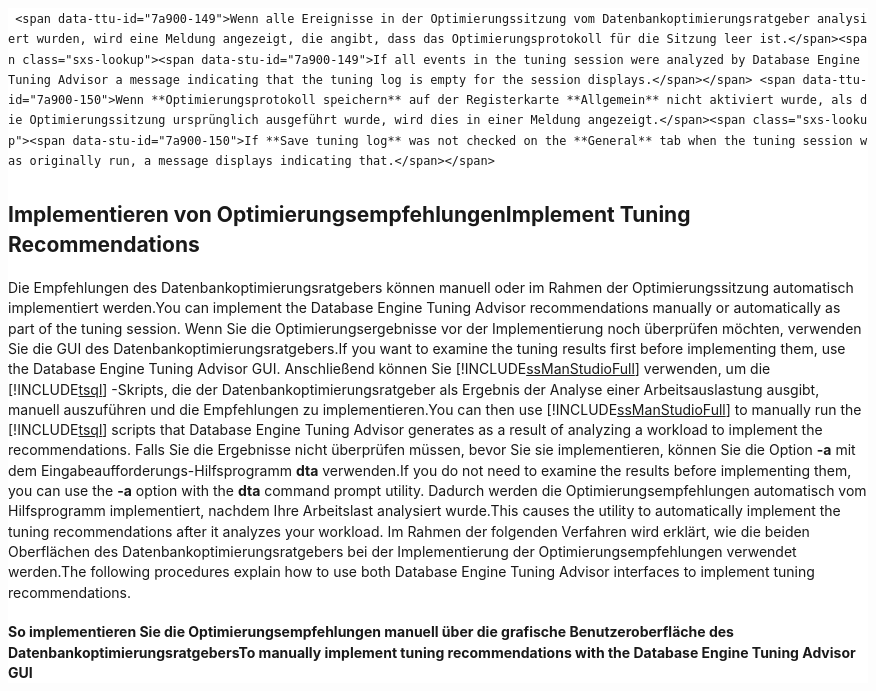      <span data-ttu-id="7a900-149">Wenn alle Ereignisse in der Optimierungssitzung vom Datenbankoptimierungsratgeber analysiert wurden, wird eine Meldung angezeigt, die angibt, dass das Optimierungsprotokoll für die Sitzung leer ist.</span><span class="sxs-lookup"><span data-stu-id="7a900-149">If all events in the tuning session were analyzed by Database Engine Tuning Advisor a message indicating that the tuning log is empty for the session displays.</span></span> <span data-ttu-id="7a900-150">Wenn **Optimierungsprotokoll speichern** auf der Registerkarte **Allgemein** nicht aktiviert wurde, als die Optimierungssitzung ursprünglich ausgeführt wurde, wird dies in einer Meldung angezeigt.</span><span class="sxs-lookup"><span data-stu-id="7a900-150">If **Save tuning log** was not checked on the **General** tab when the tuning session was originally run, a message displays indicating that.</span></span>  
  
##  <a name="implement-tuning-recommendations"></a><a name="Implement"></a> <span data-ttu-id="7a900-151">Implementieren von Optimierungsempfehlungen</span><span class="sxs-lookup"><span data-stu-id="7a900-151">Implement Tuning Recommendations</span></span>  
 <span data-ttu-id="7a900-152">Die Empfehlungen des Datenbankoptimierungsratgebers können manuell oder im Rahmen der Optimierungssitzung automatisch implementiert werden.</span><span class="sxs-lookup"><span data-stu-id="7a900-152">You can implement the Database Engine Tuning Advisor recommendations manually or automatically as part of the tuning session.</span></span> <span data-ttu-id="7a900-153">Wenn Sie die Optimierungsergebnisse vor der Implementierung noch überprüfen möchten, verwenden Sie die GUI des Datenbankoptimierungsratgebers.</span><span class="sxs-lookup"><span data-stu-id="7a900-153">If you want to examine the tuning results first before implementing them, use the Database Engine Tuning Advisor GUI.</span></span> <span data-ttu-id="7a900-154">Anschließend können Sie [!INCLUDE[ssManStudioFull](../../includes/ssmanstudiofull-md.md)] verwenden, um die [!INCLUDE[tsql](../../includes/tsql-md.md)] -Skripts, die der Datenbankoptimierungsratgeber als Ergebnis der Analyse einer Arbeitsauslastung ausgibt, manuell auszuführen und die Empfehlungen zu implementieren.</span><span class="sxs-lookup"><span data-stu-id="7a900-154">You can then use [!INCLUDE[ssManStudioFull](../../includes/ssmanstudiofull-md.md)] to manually run the [!INCLUDE[tsql](../../includes/tsql-md.md)] scripts that Database Engine Tuning Advisor generates as a result of analyzing a workload to implement the recommendations.</span></span> <span data-ttu-id="7a900-155">Falls Sie die Ergebnisse nicht überprüfen müssen, bevor Sie sie implementieren, können Sie die Option **-a** mit dem Eingabeaufforderungs-Hilfsprogramm **dta** verwenden.</span><span class="sxs-lookup"><span data-stu-id="7a900-155">If you do not need to examine the results before implementing them, you can use the **-a** option with the **dta** command prompt utility.</span></span> <span data-ttu-id="7a900-156">Dadurch werden die Optimierungsempfehlungen automatisch vom Hilfsprogramm implementiert, nachdem Ihre Arbeitslast analysiert wurde.</span><span class="sxs-lookup"><span data-stu-id="7a900-156">This causes the utility to automatically implement the tuning recommendations after it analyzes your workload.</span></span> <span data-ttu-id="7a900-157">Im Rahmen der folgenden Verfahren wird erklärt, wie die beiden Oberflächen des Datenbankoptimierungsratgebers bei der Implementierung der Optimierungsempfehlungen verwendet werden.</span><span class="sxs-lookup"><span data-stu-id="7a900-157">The following procedures explain how to use both Database Engine Tuning Advisor interfaces to implement tuning recommendations.</span></span>  
  
#### <a name="to-manually-implement-tuning-recommendations-with-the-database-engine-tuning-advisor-gui"></a><span data-ttu-id="7a900-158">So implementieren Sie die Optimierungsempfehlungen manuell über die grafische Benutzeroberfläche des Datenbankoptimierungsratgebers</span><span class="sxs-lookup"><span data-stu-id="7a900-158">To manually implement tuning recommendations with the Database Engine Tuning Advisor GUI</span></span>  
  